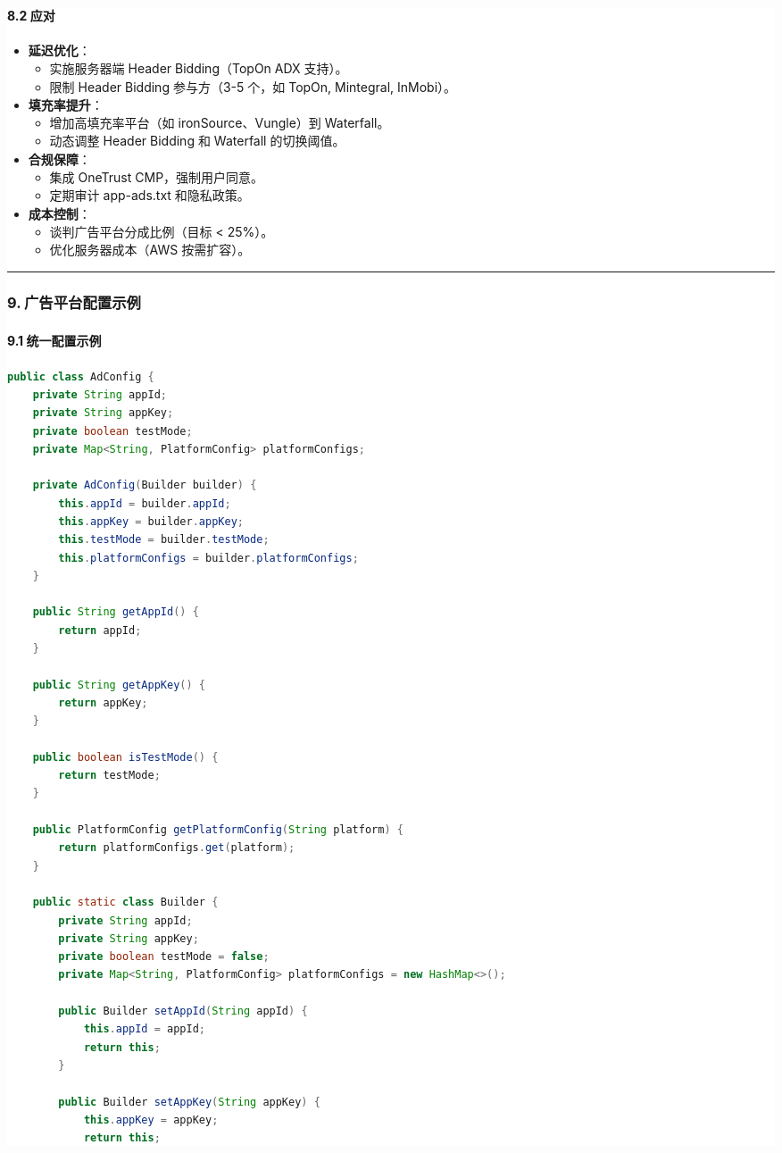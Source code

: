 #### 8.2 应对
- **延迟优化**：
  - 实施服务器端 Header Bidding（TopOn ADX 支持）。
  - 限制 Header Bidding 参与方（3-5 个，如 TopOn, Mintegral, InMobi）。
- **填充率提升**：
  - 增加高填充率平台（如 ironSource、Vungle）到 Waterfall。
  - 动态调整 Header Bidding 和 Waterfall 的切换阈值。
- **合规保障**：
  - 集成 OneTrust CMP，强制用户同意。
  - 定期审计 app-ads.txt 和隐私政策。
- **成本控制**：
  - 谈判广告平台分成比例（目标 < 25%）。
  - 优化服务器成本（AWS 按需扩容）。

---

### 9. 广告平台配置示例

#### 9.1 统一配置示例

```java
public class AdConfig {
    private String appId;
    private String appKey;
    private boolean testMode;
    private Map<String, PlatformConfig> platformConfigs;

    private AdConfig(Builder builder) {
        this.appId = builder.appId;
        this.appKey = builder.appKey;
        this.testMode = builder.testMode;
        this.platformConfigs = builder.platformConfigs;
    }

    public String getAppId() {
        return appId;
    }

    public String getAppKey() {
        return appKey;
    }

    public boolean isTestMode() {
        return testMode;
    }

    public PlatformConfig getPlatformConfig(String platform) {
        return platformConfigs.get(platform);
    }

    public static class Builder {
        private String appId;
        private String appKey;
        private boolean testMode = false;
        private Map<String, PlatformConfig> platformConfigs = new HashMap<>();

        public Builder setAppId(String appId) {
            this.appId = appId;
            return this;
        }

        public Builder setAppKey(String appKey) {
            this.appKey = appKey;
            return this;
```